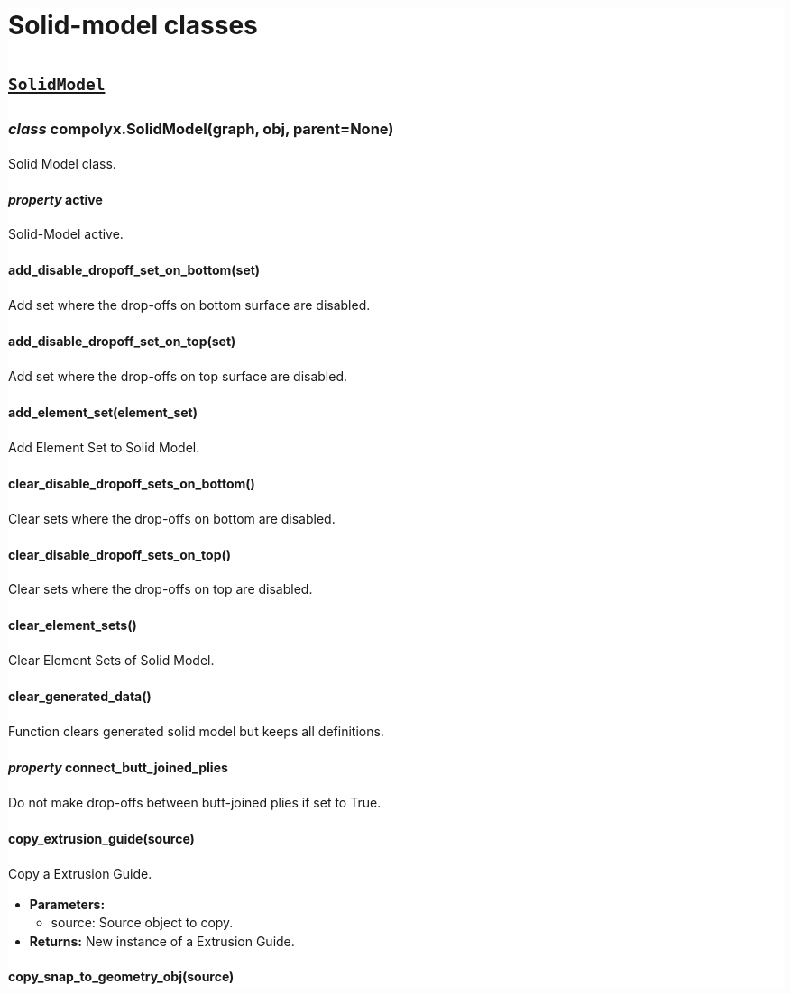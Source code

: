 # Solid-model classes

## [`SolidModel`](#compolyx.SolidModel)

### *class* compolyx.SolidModel(graph, obj, parent=None)

Solid Model class.

#### *property* active

Solid-Model active.

#### add_disable_dropoff_set_on_bottom(set)

Add set where the drop-offs on bottom surface are disabled.

#### add_disable_dropoff_set_on_top(set)

Add set where the drop-offs on top surface are disabled.

#### add_element_set(element_set)

Add Element Set to Solid Model.

#### clear_disable_dropoff_sets_on_bottom()

Clear sets where the drop-offs on bottom are disabled.

#### clear_disable_dropoff_sets_on_top()

Clear sets where the drop-offs on top are disabled.

#### clear_element_sets()

Clear Element Sets of Solid Model.

#### clear_generated_data()

Function clears generated solid model but keeps all definitions.

#### *property* connect_butt_joined_plies

Do not make drop-offs between butt-joined plies if set to True.

#### copy_extrusion_guide(source)

Copy a Extrusion Guide.

* **Parameters:**
  - source: Source object to copy.
* **Returns:**
  New instance of a Extrusion Guide.

#### copy_snap_to_geometry_obj(source)
